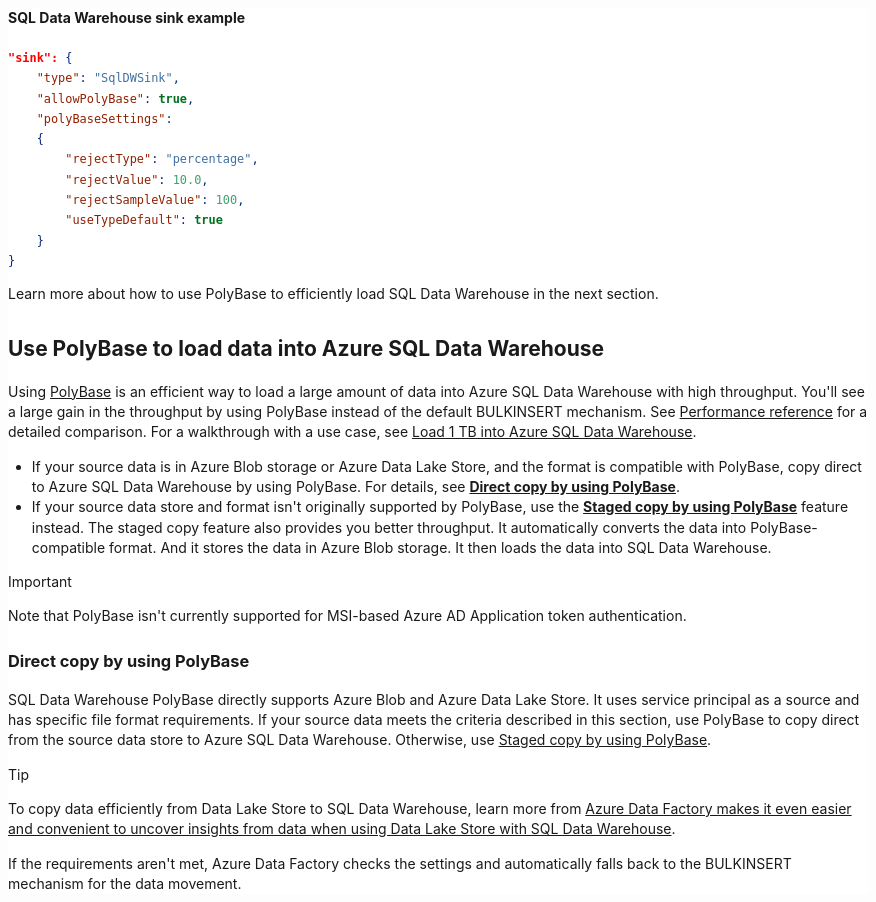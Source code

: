 #### SQL Data Warehouse sink example

```json
"sink": {
    "type": "SqlDWSink",
    "allowPolyBase": true,
    "polyBaseSettings":
    {
        "rejectType": "percentage",
        "rejectValue": 10.0,
        "rejectSampleValue": 100,
        "useTypeDefault": true
    }
}
```

Learn more about how to use PolyBase to efficiently load SQL Data Warehouse in the next section.

## Use PolyBase to load data into Azure SQL Data Warehouse

Using [PolyBase](https://docs.microsoft.com/sql/relational-databases/polybase/polybase-guide) is an efficient way to load a large amount of data into Azure SQL Data Warehouse with high throughput. You'll see a large gain in the throughput by using PolyBase instead of the default BULKINSERT mechanism. See [Performance reference](copy-activity-performance.md#performance-reference) for a detailed comparison. For a walkthrough with a use case, see [Load 1 TB into Azure SQL Data Warehouse](https://docs.microsoft.com/en-us/azure/data-factory/v1/data-factory-load-sql-data-warehouse).

* If your source data is in Azure Blob storage or Azure Data Lake Store, and the format is compatible with PolyBase, copy direct to Azure SQL Data Warehouse by using PolyBase. For details, see **[Direct copy by using PolyBase](#direct-copy-by-using-polybase)**.
* If your source data store and format isn't originally supported by PolyBase, use the **[Staged copy by using PolyBase](#staged-copy-by-using-polybase)** feature instead. The staged copy feature also provides you better throughput. It automatically converts the data into PolyBase-compatible format. And it stores the data in Azure Blob storage. It then loads the data into SQL Data Warehouse.

> [!IMPORTANT]
> Note that PolyBase isn't currently supported for MSI-based Azure AD Application token authentication.

### Direct copy by using PolyBase

SQL Data Warehouse PolyBase directly supports Azure Blob and Azure Data Lake Store. It uses service principal as a source and has specific file format requirements. If your source data meets the criteria described in this section, use PolyBase to copy direct from the source data store to Azure SQL Data Warehouse. Otherwise, use [Staged copy by using PolyBase](#staged-copy-by-using-polybase).

> [!TIP]
> To copy data efficiently from Data Lake Store to SQL Data Warehouse, learn more from [Azure Data Factory makes it even easier and convenient to uncover insights from data when using Data Lake Store with SQL Data Warehouse](https://blogs.msdn.microsoft.com/azuredatalake/2017/04/08/azure-data-factory-makes-it-even-easier-and-convenient-to-uncover-insights-from-data-when-using-data-lake-store-with-sql-data-warehouse/).

If the requirements aren't met, Azure Data Factory checks the settings and automatically falls back to the BULKINSERT mechanism for the data movement.
